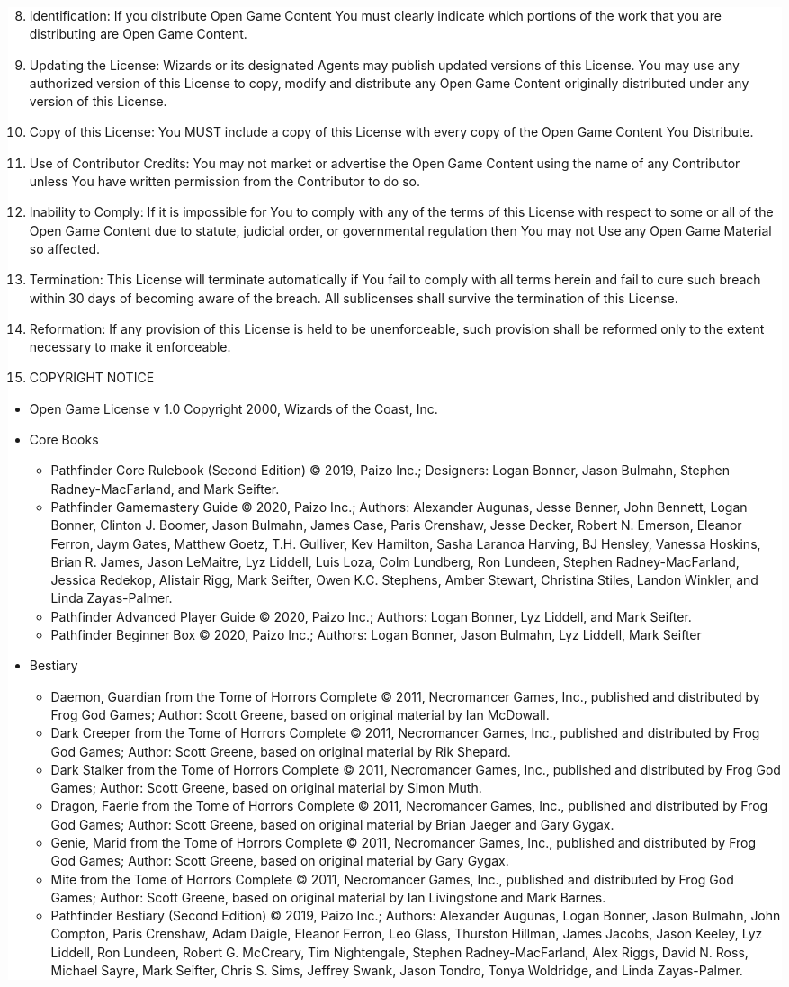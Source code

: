 8. Identification: If you distribute Open Game Content You must clearly indicate which portions of the work that you are distributing are Open Game Content.

9. Updating the License: Wizards or its designated Agents may publish updated versions of this License. You may use any authorized version of this License to copy, modify and distribute any Open Game Content originally distributed under any version of this License.

10. Copy of this License: You MUST include a copy of this License with every copy of the Open Game Content You Distribute.

11. Use of Contributor Credits: You may not market or advertise the Open Game Content using the name of any Contributor unless You have written permission from the Contributor to do so.

12. Inability to Comply: If it is impossible for You to comply with any of the terms of this License with respect to some or all of the Open Game Content due to statute, judicial order, or governmental regulation then You may not Use any Open Game Material so affected.

13. Termination: This License will terminate automatically if You fail to comply with all terms herein and fail to cure such breach within 30 days of becoming aware of the breach. All sublicenses shall survive the termination of this License.

14. Reformation: If any provision of this License is held to be unenforceable, such provision shall be reformed only to the extent necessary to make it enforceable.

15. COPYRIGHT NOTICE

- Open Game License v 1.0 Copyright 2000, Wizards of the Coast, Inc.

- Core Books

  - Pathfinder Core Rulebook (Second Edition) © 2019, Paizo Inc.; Designers: Logan Bonner, Jason Bulmahn, Stephen Radney-MacFarland, and Mark Seifter.
  - Pathfinder Gamemastery Guide © 2020, Paizo Inc.; Authors: Alexander Augunas, Jesse Benner, John Bennett, Logan Bonner, Clinton J. Boomer, Jason Bulmahn, James Case, Paris Crenshaw, Jesse Decker, Robert N. Emerson, Eleanor Ferron, Jaym Gates, Matthew Goetz, T.H. Gulliver, Kev Hamilton, Sasha Laranoa Harving, BJ Hensley, Vanessa Hoskins, Brian R. James, Jason LeMaitre, Lyz Liddell, Luis Loza, Colm Lundberg, Ron Lundeen, Stephen Radney-MacFarland, Jessica Redekop, Alistair Rigg, Mark Seifter, Owen K.C. Stephens, Amber Stewart, Christina Stiles, Landon Winkler, and Linda Zayas-Palmer.
  - Pathfinder Advanced Player Guide © 2020, Paizo Inc.; Authors: Logan Bonner, Lyz Liddell, and Mark Seifter.
  - Pathfinder Beginner Box © 2020, Paizo Inc.; Authors: Logan Bonner, Jason Bulmahn, Lyz Liddell, Mark Seifter

- Bestiary

  - Daemon, Guardian from the Tome of Horrors Complete © 2011, Necromancer Games, Inc., published and distributed by Frog God Games; Author: Scott Greene, based on original material by Ian McDowall.
  - Dark Creeper from the Tome of Horrors Complete © 2011, Necromancer Games, Inc., published and distributed by Frog God Games; Author: Scott Greene, based on original material by Rik Shepard.
  - Dark Stalker from the Tome of Horrors Complete © 2011, Necromancer Games, Inc., published and distributed by Frog God Games; Author: Scott Greene, based on original material by Simon Muth.
  - Dragon, Faerie from the Tome of Horrors Complete © 2011, Necromancer Games, Inc., published and distributed by Frog God Games; Author: Scott Greene, based on original material by Brian Jaeger and Gary Gygax.
  - Genie, Marid from the Tome of Horrors Complete © 2011, Necromancer Games, Inc., published and distributed by Frog God Games; Author: Scott Greene, based on original material by Gary Gygax.
  - Mite from the Tome of Horrors Complete © 2011, Necromancer Games, Inc., published and distributed by Frog God Games; Author: Scott Greene, based on original material by Ian Livingstone and Mark Barnes.
  - Pathfinder Bestiary (Second Edition) © 2019, Paizo Inc.; Authors: Alexander Augunas, Logan Bonner, Jason Bulmahn, John Compton, Paris Crenshaw, Adam Daigle, Eleanor Ferron, Leo Glass, Thurston Hillman, James Jacobs, Jason Keeley, Lyz Liddell, Ron Lundeen, Robert G. McCreary, Tim Nightengale, Stephen Radney-MacFarland, Alex Riggs, David N. Ross, Michael Sayre, Mark Seifter, Chris S. Sims, Jeffrey Swank, Jason Tondro, Tonya Woldridge, and Linda Zayas-Palmer.
